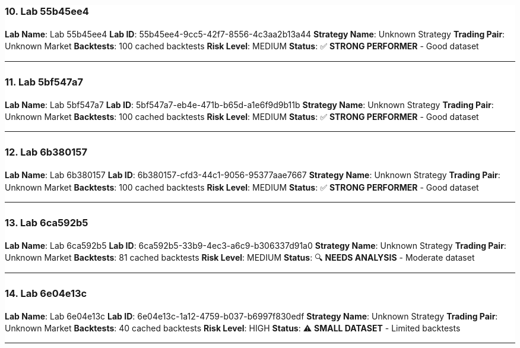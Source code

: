 
### 10. Lab 55b45ee4
**Lab Name**: Lab 55b45ee4
**Lab ID**: 55b45ee4-9cc5-42f7-8556-4c3aa2b13a44
**Strategy Name**: Unknown Strategy
**Trading Pair**: Unknown Market
**Backtests**: 100 cached backtests
**Risk Level**: MEDIUM
**Status**: ✅ **STRONG PERFORMER** - Good dataset

---

### 11. Lab 5bf547a7
**Lab Name**: Lab 5bf547a7
**Lab ID**: 5bf547a7-eb4e-471b-b65d-a1e6f9d9b11b
**Strategy Name**: Unknown Strategy
**Trading Pair**: Unknown Market
**Backtests**: 100 cached backtests
**Risk Level**: MEDIUM
**Status**: ✅ **STRONG PERFORMER** - Good dataset

---

### 12. Lab 6b380157
**Lab Name**: Lab 6b380157
**Lab ID**: 6b380157-cfd3-44c1-9056-95377aae7667
**Strategy Name**: Unknown Strategy
**Trading Pair**: Unknown Market
**Backtests**: 100 cached backtests
**Risk Level**: MEDIUM
**Status**: ✅ **STRONG PERFORMER** - Good dataset

---

### 13. Lab 6ca592b5
**Lab Name**: Lab 6ca592b5
**Lab ID**: 6ca592b5-33b9-4ec3-a6c9-b306337d91a0
**Strategy Name**: Unknown Strategy
**Trading Pair**: Unknown Market
**Backtests**: 81 cached backtests
**Risk Level**: MEDIUM
**Status**: 🔍 **NEEDS ANALYSIS** - Moderate dataset

---

### 14. Lab 6e04e13c
**Lab Name**: Lab 6e04e13c
**Lab ID**: 6e04e13c-1a12-4759-b037-b6997f830edf
**Strategy Name**: Unknown Strategy
**Trading Pair**: Unknown Market
**Backtests**: 40 cached backtests
**Risk Level**: HIGH
**Status**: ⚠️ **SMALL DATASET** - Limited backtests

---